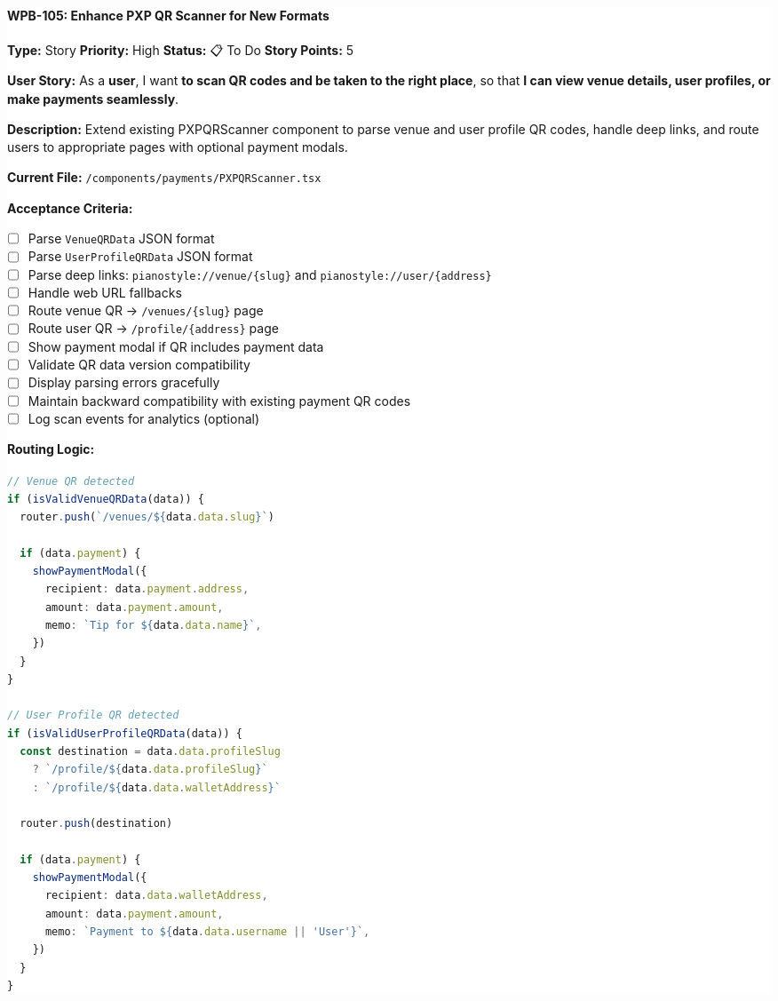
#### WPB-105: Enhance PXP QR Scanner for New Formats

**Type:** Story
**Priority:** High
**Status:** 📋 To Do
**Story Points:** 5

**User Story:**
As a **user**, I want **to scan QR codes and be taken to the right place**, so that **I can view venue details, user profiles, or make payments seamlessly**.

**Description:**
Extend existing PXPQRScanner component to parse venue and user profile QR codes, handle deep links, and route users to appropriate pages with optional payment modals.

**Current File:** `/components/payments/PXPQRScanner.tsx`

**Acceptance Criteria:**

- [ ] Parse `VenueQRData` JSON format
- [ ] Parse `UserProfileQRData` JSON format
- [ ] Parse deep links: `pianostyle://venue/{slug}` and `pianostyle://user/{address}`
- [ ] Handle web URL fallbacks
- [ ] Route venue QR → `/venues/{slug}` page
- [ ] Route user QR → `/profile/{address}` page
- [ ] Show payment modal if QR includes payment data
- [ ] Validate QR data version compatibility
- [ ] Display parsing errors gracefully
- [ ] Maintain backward compatibility with existing payment QR codes
- [ ] Log scan events for analytics (optional)

**Routing Logic:**

```typescript
// Venue QR detected
if (isValidVenueQRData(data)) {
  router.push(`/venues/${data.data.slug}`)

  if (data.payment) {
    showPaymentModal({
      recipient: data.payment.address,
      amount: data.payment.amount,
      memo: `Tip for ${data.data.name}`,
    })
  }
}

// User Profile QR detected
if (isValidUserProfileQRData(data)) {
  const destination = data.data.profileSlug
    ? `/profile/${data.data.profileSlug}`
    : `/profile/${data.data.walletAddress}`

  router.push(destination)

  if (data.payment) {
    showPaymentModal({
      recipient: data.data.walletAddress,
      amount: data.payment.amount,
      memo: `Payment to ${data.data.username || 'User'}`,
    })
  }
}
```
